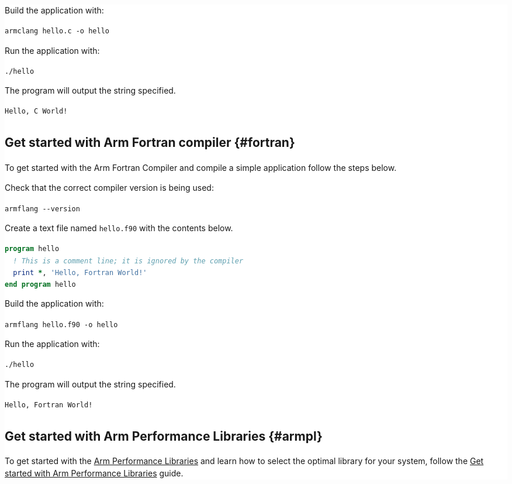 Build the application with:

```console { env_source="~/.bashrc", pre_cmd="module load acfl/24.10.1" }
armclang hello.c -o hello
```

Run the application with:

```console { env_source="~/.bashrc", pre_cmd="module load acfl/24.10.1" }
./hello
```

The program will output the string specified.
```output
Hello, C World!
```

## Get started with Arm Fortran compiler {#fortran}

To get started with the Arm Fortran Compiler and compile a simple application follow the steps below.

Check that the correct compiler version is being used:
```console { env_source="~/.bashrc", pre_cmd="module load acfl/24.10.1" }
armflang --version
```

Create a text file named `hello.f90` with the contents below.

```fortran { file_name="hello.f90" }
program hello
  ! This is a comment line; it is ignored by the compiler
  print *, 'Hello, Fortran World!'
end program hello
```

Build the application with:
```console { env_source="~/.bashrc", pre_cmd="module load acfl/24.10.1" }
armflang hello.f90 -o hello
```

Run the application with:
```console { env_source="~/.bashrc", pre_cmd="module load acfl/24.10.1" }
./hello
```

The program will output the string specified.
```output
Hello, Fortran World!
```

## Get started with Arm Performance Libraries {#armpl}

To get started with the [Arm Performance Libraries](https://developer.arm.com/Tools%20and%20Software/Arm%20Performance%20Libraries) and learn how to select the optimal library for your system, follow the [Get started with Arm Performance Libraries](https://developer.arm.com/documentation/101004/latest) guide.
